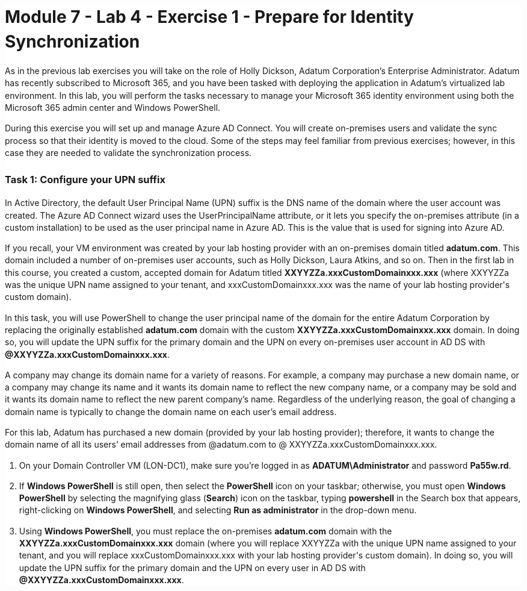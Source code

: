 # Module 7 - Lab 4 - Exercise 1 - Prepare for Identity Synchronization  

As in the previous lab exercises you will take on the role of Holly Dickson, Adatum Corporation’s Enterprise Administrator. Adatum has recently subscribed to Microsoft 365, and you have been tasked with deploying the application in Adatum’s virtualized lab environment. In this lab, you will perform the tasks necessary to manage your Microsoft 365 identity environment using both the Microsoft 365 admin center and Windows PowerShell. 

During this exercise you will set up and manage Azure AD Connect. You will create on-premises users and validate the sync process so that their identity is moved to the cloud. Some of the steps may feel familiar from previous exercises; however, in this case they are needed to validate the synchronization process.

### Task 1: Configure your UPN suffix

In Active Directory, the default User Principal Name (UPN) suffix is the DNS name of the domain where the user account was created. The Azure AD Connect wizard uses the UserPrincipalName attribute, or it lets you specify the on-premises attribute (in a custom installation) to be used as the user principal name in Azure AD. This is the value that is used for signing into Azure AD. 

If you recall, your VM environment was created by your lab hosting provider with an on-premises domain titled **adatum.com**. This domain included a number of on-premises user accounts, such as Holly Dickson, Laura Atkins, and so on. Then in the first lab in this course, you created a custom, accepted domain for Adatum titled **XXYYZZa.xxxCustomDomainxxx.xxx** (where XXYYZZa was the unique UPN name assigned to your tenant, and xxxCustomDomainxxx.xxx was the name of your lab hosting provider's custom domain).

In this task, you will use PowerShell to change the user principal name of the domain for the entire Adatum Corporation by replacing the originally established **adatum.com** domain with the custom **XXYYZZa.xxxCustomDomainxxx.xxx** domain. In doing so, you will update the UPN suffix for the primary domain and the UPN on every on-premises user account in AD DS with **@XXYYZZa.xxxCustomDomainxxx.xxx**. 

A company may change its domain name for a variety of reasons. For example, a company may purchase a new domain name, or a company may change its name and it wants its domain name to reflect the new company name, or a company may be sold and it wants its domain name to reflect the new parent company’s name. Regardless of the underlying reason, the goal of changing a domain name is typically to change the domain name on each user’s email address. 

For this lab, Adatum has purchased a new domain (provided by your lab hosting provider); therefore, it wants to change the domain name of all its users’ email addresses from @adatum.com to @ XXYYZZa.xxxCustomDomainxxx.xxx.

1. On your Domain Controller VM (LON-DC1), make sure you’re logged in as **ADATUM\Administrator** and password **Pa55w.rd**. 

2. If **Windows PowerShell** is still open, then select the **PowerShell** icon on your taskbar; otherwise, you must open **Windows PowerShell** by selecting the magnifying glass (**Search**) icon on the taskbar, typing **powershell** in the Search box that appears,  right-clicking on **Windows PowerShell**, and selecting **Run as administrator** in the drop-down menu. 

3. Using **Windows PowerShell**, you must replace the on-premises **adatum.com** domain with the **XXYYZZa.xxxCustomDomainxxx.xxx** domain (where you will replace XXYYZZa with the unique UPN name assigned to your tenant, and you will replace xxxCustomDomainxxx.xxx with your lab hosting provider's custom domain). In doing so, you will update the UPN suffix for the primary domain and the UPN on every user in AD DS with **@XXYYZZa.xxxCustomDomainxxx.xxx**. <br/> 
